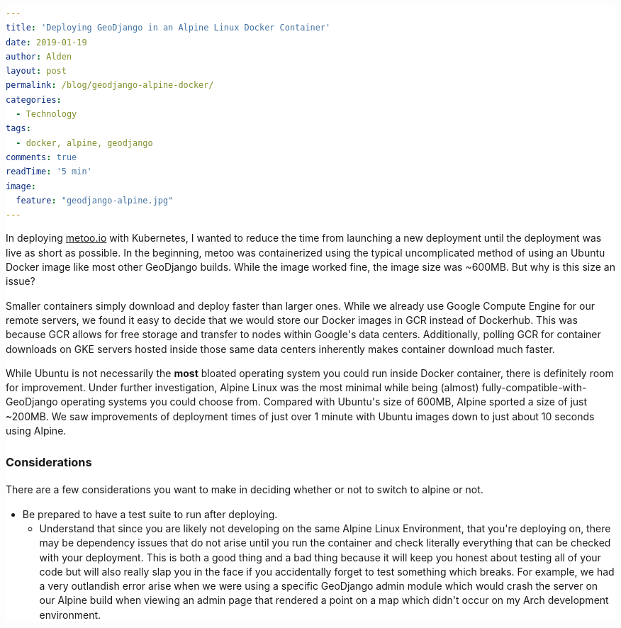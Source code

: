 ```yaml
---
title: 'Deploying GeoDjango in an Alpine Linux Docker Container'
date: 2019-01-19
author: Alden
layout: post
permalink: /blog/geodjango-alpine-docker/
categories:
  - Technology
tags:
  - docker, alpine, geodjango
comments: true
readTime: '5 min'
image:
  feature: "geodjango-alpine.jpg"
---
```


In deploying [metoo.io](https://metoo.io) with Kubernetes, I wanted to reduce the time
from launching a new deployment until the deployment was live as short as
possible. In the beginning, metoo was containerized using the typical uncomplicated method
of using an Ubuntu Docker image like most other GeoDjango builds. While the image
worked fine, the image size was ~600MB. But why is this size an issue?

Smaller containers simply download and deploy faster than larger ones. While we
already use Google Compute Engine for our remote servers, we found it easy to decide
that we would store our Docker images in GCR instead of Dockerhub. This was because
GCR allows for free
storage and transfer to nodes within Google's data centers. Additionally, polling GCR
for container downloads on GKE servers hosted inside those same data centers inherently
makes container download much faster.

While Ubuntu is not necessarily the __most__ bloated operating system you could run inside
Docker container, there is 
definitely room for improvement. Under further investigation, Alpine Linux was
the most minimal while being (almost) fully-compatible-with-GeoDjango operating systems
you could choose from. Compared with Ubuntu's size of 600MB, Alpine sported a size of
just ~200MB. We saw improvements of deployment times of just over 1 minute with Ubuntu images
down to just about 10 seconds using Alpine.

### Considerations
There are a few considerations you want to make in deciding whether or not to 
switch to alpine or not. 
* Be prepared to have a test suite to run after deploying.
    - Understand that since you are likely not developing on the same Alpine Linux Environment,
        that you're deploying on, there may be dependency issues that do not arise until you
        run the container and check literally everything that can be checked with your 
        deployment. This is both a good thing and a bad thing because it will keep you
        honest about testing all of your code but will also really slap you in the face
        if you accidentally forget to test something which breaks. For example, we had a very
        outlandish error arise when we were using a specific GeoDjango admin module which
        would crash the server on our Alpine build when viewing an admin page that rendered
        a point on a map which didn't occur on my Arch development environment.
